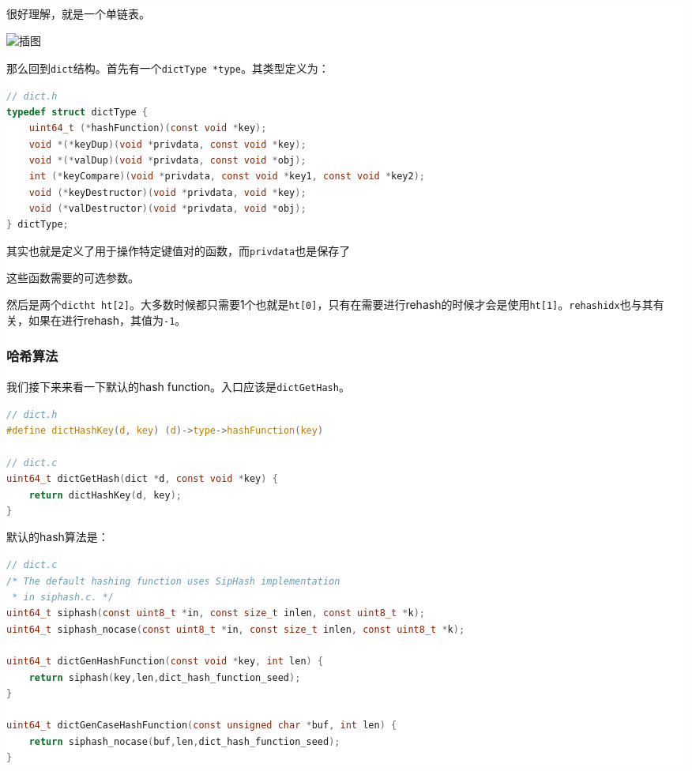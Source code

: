 很好理解，就是一个单链表。

![插图]()

那么回到`dict`结构。首先有一个`dictType *type`。其类型定义为：

```c
// dict.h
typedef struct dictType {
    uint64_t (*hashFunction)(const void *key);
    void *(*keyDup)(void *privdata, const void *key);
    void *(*valDup)(void *privdata, const void *obj);
    int (*keyCompare)(void *privdata, const void *key1, const void *key2);
    void (*keyDestructor)(void *privdata, void *key);
    void (*valDestructor)(void *privdata, void *obj);
} dictType;
```

其实也就是定义了用于操作特定键值对的函数，而`privdata`也是保存了

这些函数需要的可选参数。

然后是两个`dictht ht[2]`。大多数时候都只需要1个也就是`ht[0]`，只有在需要进行rehash的时候才会是使用`ht[1]`。`rehashidx`也与其有关，如果在进行rehash，其值为`-1`。

### 哈希算法

我们接下来来看一下默认的hash function。入口应该是`dictGetHash`。

```c
// dict.h
#define dictHashKey(d, key) (d)->type->hashFunction(key)

// dict.c
uint64_t dictGetHash(dict *d, const void *key) {
    return dictHashKey(d, key);
}
```

默认的hash算法是：

```c
// dict.c
/* The default hashing function uses SipHash implementation
 * in siphash.c. */
uint64_t siphash(const uint8_t *in, const size_t inlen, const uint8_t *k);
uint64_t siphash_nocase(const uint8_t *in, const size_t inlen, const uint8_t *k);

uint64_t dictGenHashFunction(const void *key, int len) {
    return siphash(key,len,dict_hash_function_seed);
}

uint64_t dictGenCaseHashFunction(const unsigned char *buf, int len) {
    return siphash_nocase(buf,len,dict_hash_function_seed);
}
```
